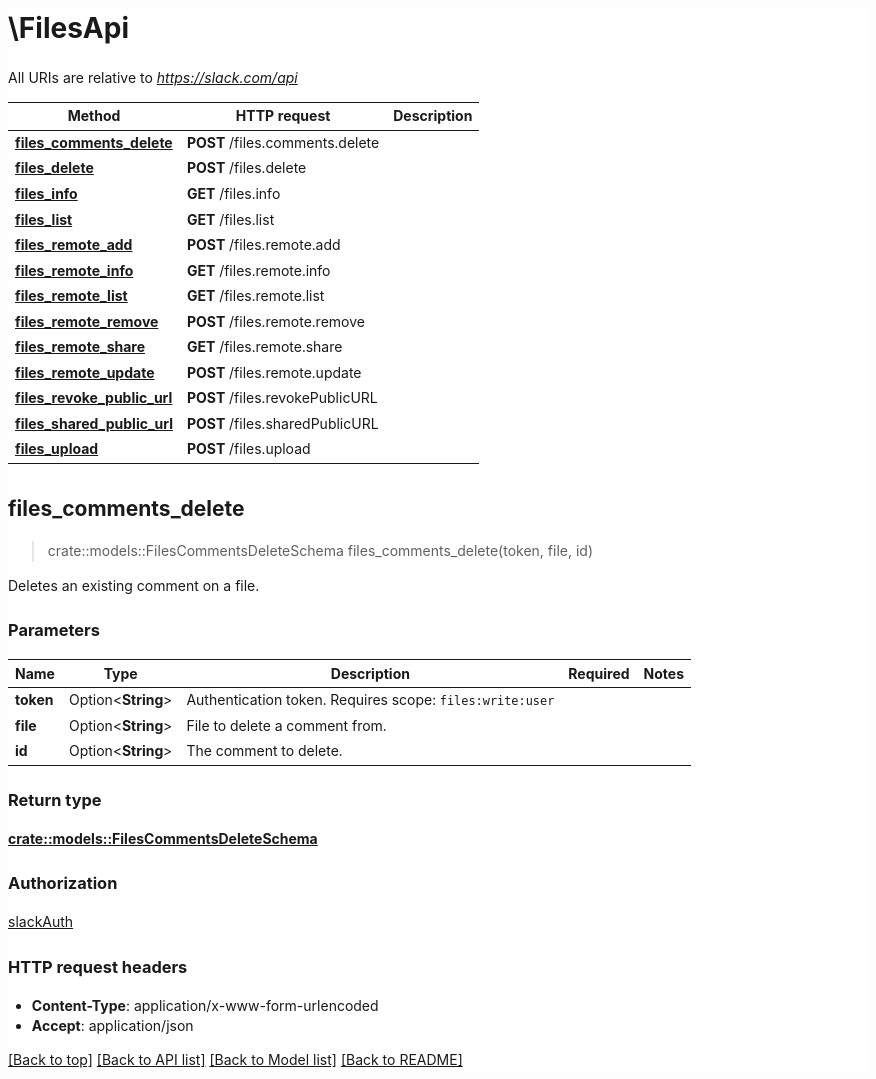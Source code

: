 # \FilesApi

All URIs are relative to *https://slack.com/api*

Method | HTTP request | Description
------------- | ------------- | -------------
[**files_comments_delete**](FilesApi.md#files_comments_delete) | **POST** /files.comments.delete | 
[**files_delete**](FilesApi.md#files_delete) | **POST** /files.delete | 
[**files_info**](FilesApi.md#files_info) | **GET** /files.info | 
[**files_list**](FilesApi.md#files_list) | **GET** /files.list | 
[**files_remote_add**](FilesApi.md#files_remote_add) | **POST** /files.remote.add | 
[**files_remote_info**](FilesApi.md#files_remote_info) | **GET** /files.remote.info | 
[**files_remote_list**](FilesApi.md#files_remote_list) | **GET** /files.remote.list | 
[**files_remote_remove**](FilesApi.md#files_remote_remove) | **POST** /files.remote.remove | 
[**files_remote_share**](FilesApi.md#files_remote_share) | **GET** /files.remote.share | 
[**files_remote_update**](FilesApi.md#files_remote_update) | **POST** /files.remote.update | 
[**files_revoke_public_url**](FilesApi.md#files_revoke_public_url) | **POST** /files.revokePublicURL | 
[**files_shared_public_url**](FilesApi.md#files_shared_public_url) | **POST** /files.sharedPublicURL | 
[**files_upload**](FilesApi.md#files_upload) | **POST** /files.upload | 



## files_comments_delete

> crate::models::FilesCommentsDeleteSchema files_comments_delete(token, file, id)


Deletes an existing comment on a file.

### Parameters


Name | Type | Description  | Required | Notes
------------- | ------------- | ------------- | ------------- | -------------
**token** | Option<**String**> | Authentication token. Requires scope: `files:write:user` |  |
**file** | Option<**String**> | File to delete a comment from. |  |
**id** | Option<**String**> | The comment to delete. |  |

### Return type

[**crate::models::FilesCommentsDeleteSchema**](files_comments_delete_schema.md)

### Authorization

[slackAuth](../README.md#slackAuth)

### HTTP request headers

- **Content-Type**: application/x-www-form-urlencoded
- **Accept**: application/json

[[Back to top]](#) [[Back to API list]](../README.md#documentation-for-api-endpoints) [[Back to Model list]](../README.md#documentation-for-models) [[Back to README]](../README.md)
